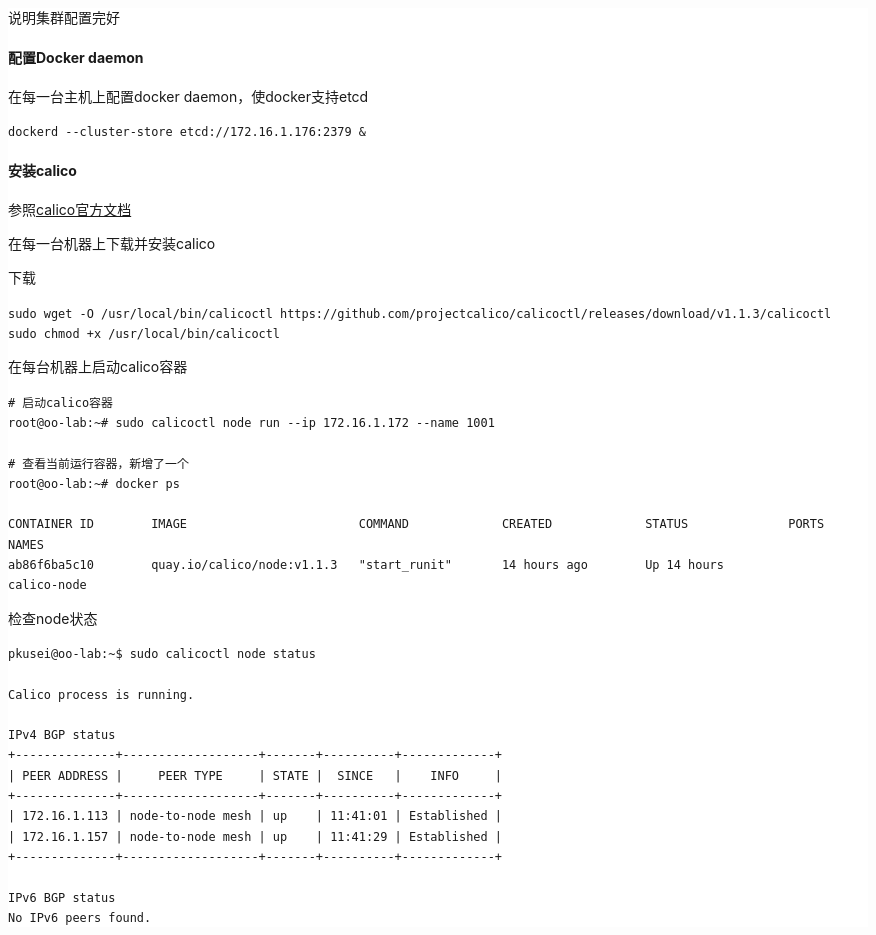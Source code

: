 说明集群配置完好

#### 配置Docker daemon


在每一台主机上配置docker daemon，使docker支持etcd

```
dockerd --cluster-store etcd://172.16.1.176:2379 &
```

#### 安装calico

参照[calico官方文档](http://docs.projectcalico.org/v2.1/getting-started/mesos/installation/integration)

在每一台机器上下载并安装calico

下载

```
sudo wget -O /usr/local/bin/calicoctl https://github.com/projectcalico/calicoctl/releases/download/v1.1.3/calicoctl
sudo chmod +x /usr/local/bin/calicoctl
```

在每台机器上启动calico容器

```
# 启动calico容器
root@oo-lab:~# sudo calicoctl node run --ip 172.16.1.172 --name 1001

# 查看当前运行容器，新增了一个
root@oo-lab:~# docker ps

CONTAINER ID        IMAGE                        COMMAND             CREATED             STATUS              PORTS               NAMES
ab86f6ba5c10        quay.io/calico/node:v1.1.3   "start_runit"       14 hours ago        Up 14 hours                             calico-node
```

检查node状态

```
pkusei@oo-lab:~$ sudo calicoctl node status

Calico process is running.

IPv4 BGP status
+--------------+-------------------+-------+----------+-------------+
| PEER ADDRESS |     PEER TYPE     | STATE |  SINCE   |    INFO     |
+--------------+-------------------+-------+----------+-------------+
| 172.16.1.113 | node-to-node mesh | up    | 11:41:01 | Established |
| 172.16.1.157 | node-to-node mesh | up    | 11:41:29 | Established |
+--------------+-------------------+-------+----------+-------------+

IPv6 BGP status
No IPv6 peers found.
```
